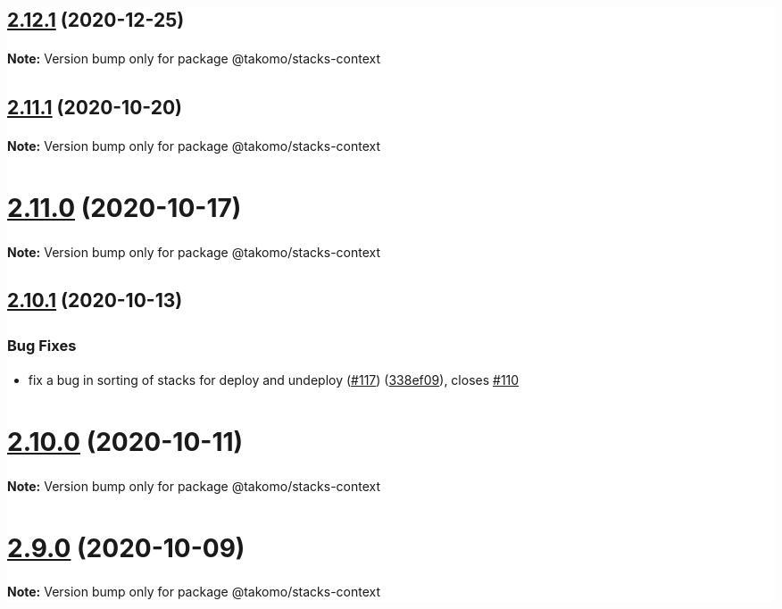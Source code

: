 



## [2.12.1](https://github.com/takomo-io/takomo/compare/v2.12.0...v2.12.1) (2020-12-25)

**Note:** Version bump only for package @takomo/stacks-context





## [2.11.1](https://github.com/takomo-io/takomo/compare/v2.11.0...v2.11.1) (2020-10-20)

**Note:** Version bump only for package @takomo/stacks-context





# [2.11.0](https://github.com/takomo-io/takomo/compare/v2.10.1...v2.11.0) (2020-10-17)

**Note:** Version bump only for package @takomo/stacks-context





## [2.10.1](https://github.com/takomo-io/takomo/compare/v2.10.0...v2.10.1) (2020-10-13)


### Bug Fixes

* fix a bug in sorting of stacks for deploy and undeploy ([#117](https://github.com/takomo-io/takomo/issues/117)) ([338ef09](https://github.com/takomo-io/takomo/commit/338ef0917f66cf7df1241dd4a8bce418e3acb615)), closes [#110](https://github.com/takomo-io/takomo/issues/110)





# [2.10.0](https://github.com/takomo-io/takomo/compare/v2.9.0...v2.10.0) (2020-10-11)

**Note:** Version bump only for package @takomo/stacks-context





# [2.9.0](https://github.com/takomo-io/takomo/compare/v2.8.0...v2.9.0) (2020-10-09)

**Note:** Version bump only for package @takomo/stacks-context
